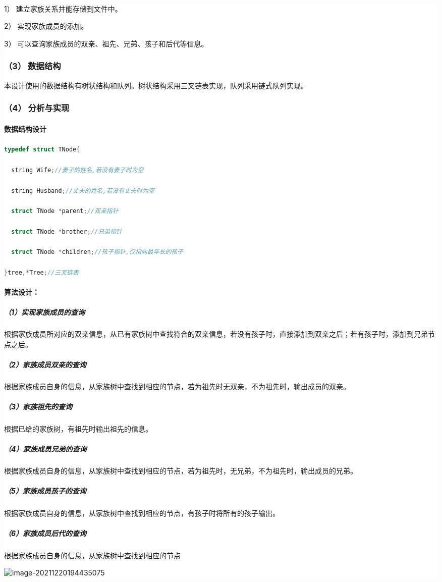 1） 建立家族关系并能存储到文件中。

2） 实现家族成员的添加。

3） 可以查询家族成员的双亲、祖先、兄弟、孩子和后代等信息。

### （3） 数据结构

  本设计使用的数据结构有树状结构和队列。树状结构采用三叉链表实现，队列采用链式队列实现。

### （4） 分析与实现

#### 数据结构设计

```c++
typedef struct TNode{

  string Wife;//妻子的姓名,若没有妻子时为空

  string Husband;//丈夫的姓名,若没有丈夫时为空

  struct TNode *parent;//双亲指针

  struct TNode *brother;//兄弟指针

  struct TNode *children;//孩子指针,仅指向最年长的孩子

}tree,*Tree;//三叉链表
```

#### 算法设计：

##### （1）实现家族成员的查询

根据家族成员所对应的双亲信息，从已有家族树中查找符合的双亲信息，若没有孩子时，直接添加到双亲之后；若有孩子时，添加到兄弟节点之后。

##### （2）家族成员双亲的查询 

根据家族成员自身的信息，从家族树中查找到相应的节点，若为祖先时无双亲，不为祖先时，输出成员的双亲。 

##### （3）家族祖先的查询 

根据已给的家族树，有祖先时输出祖先的信息。 

##### （4）家族成员兄弟的查询 

根据家族成员自身的信息，从家族树中查找到相应的节点，若为祖先时，无兄弟，不为祖先时，输出成员的兄弟。 

##### （5）家族成员孩子的查询 

根据家族成员自身的信息，从家族树中查找到相应的节点，有孩子时将所有的孩子输出。 

##### （6）家族成员后代的查询 

根据家族成员自身的信息，从家族树中查找到相应的节点

![image-20211220194435075](C:\Users\76104\AppData\Roaming\Typora\typora-user-images\image-20211220194435075.png)
